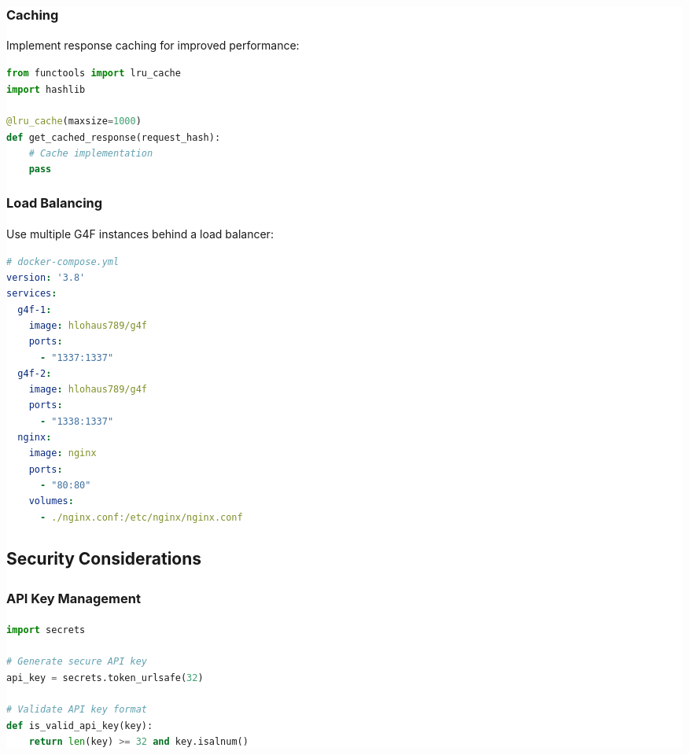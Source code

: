 ### Caching

Implement response caching for improved performance:

```python
from functools import lru_cache
import hashlib

@lru_cache(maxsize=1000)
def get_cached_response(request_hash):
    # Cache implementation
    pass
```

### Load Balancing

Use multiple G4F instances behind a load balancer:

```yaml
# docker-compose.yml
version: '3.8'
services:
  g4f-1:
    image: hlohaus789/g4f
    ports:
      - "1337:1337"
  g4f-2:
    image: hlohaus789/g4f
    ports:
      - "1338:1337"
  nginx:
    image: nginx
    ports:
      - "80:80"
    volumes:
      - ./nginx.conf:/etc/nginx/nginx.conf
```

## Security Considerations

### API Key Management

```python
import secrets

# Generate secure API key
api_key = secrets.token_urlsafe(32)

# Validate API key format
def is_valid_api_key(key):
    return len(key) >= 32 and key.isalnum()
```
